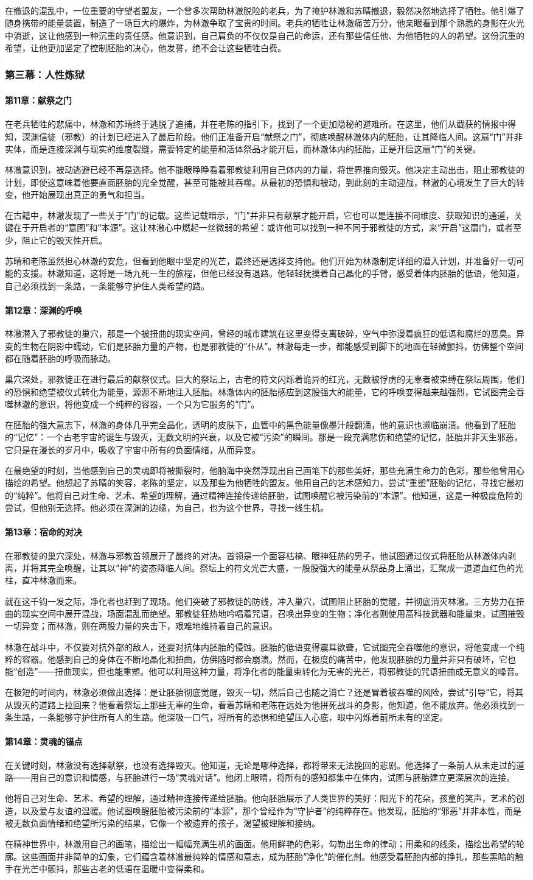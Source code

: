 在撤退的混乱中，一位重要的守望者盟友，一个曾多次帮助林澈脱险的老兵，为了掩护林澈和苏晴撤退，毅然决然地选择了牺牲。他引爆了随身携带的能量装置，制造了一场巨大的爆炸，为林澈争取了宝贵的时间。老兵的牺牲让林澈痛苦万分，他亲眼看到那个熟悉的身影在火光中消逝，这让他感到一种沉重的责任感。他意识到，自己肩负的不仅仅是自己的命运，还有那些信任他、为他牺牲的人的希望。这份沉重的希望，让他更加坚定了控制胚胎的决心，他发誓，绝不会让这些牺牲白费。

### 第三幕：人性炼狱

#### 第11章：献祭之门

在老兵牺牲的悲痛中，林澈和苏晴终于逃脱了追捕，并在老陈的指引下，找到了一个更加隐秘的避难所。在这里，他们从截获的情报中得知，深渊信徒（邪教）的计划已经进入了最后阶段。他们正准备开启“献祭之门”，彻底唤醒林澈体内的胚胎，让其降临人间。这扇“门”并非实体，而是连接深渊与现实的维度裂缝，需要特定的能量和活体祭品才能开启，而林澈体内的胚胎，正是开启这扇“门”的关键。

林澈意识到，被动逃避已经不再是选择。他不能眼睁睁看着邪教徒利用自己体内的力量，将世界推向毁灭。他决定主动出击，阻止邪教徒的计划，即使这意味着他要直面胚胎的完全觉醒，甚至可能被其吞噬。从最初的恐惧和被动，到此刻的主动迎战，林澈的心境发生了巨大的转变，他开始展现出真正的勇气和担当。

在古籍中，林澈发现了一些关于“门”的记载。这些记载暗示，“门”并非只有献祭才能开启，它也可以是连接不同维度、获取知识的通道，关键在于开启者的“意图”和“本源”。这让林澈心中燃起一丝微弱的希望：或许他可以找到一种不同于邪教徒的方式，来“开启”这扇门，或者至少，阻止它的毁灭性开启。

苏晴和老陈虽然担心林澈的安危，但看到他眼中坚定的光芒，最终还是选择支持他。他们开始为林澈制定详细的潜入计划，并准备好一切可能的支援。林澈知道，这将是一场九死一生的旅程，但他已经没有退路。他轻轻抚摸着自己晶化的手臂，感受着体内胚胎的低语，他知道，自己必须找到一条路，一条能够守护住人类希望的路。

#### 第12章：深渊的呼唤

林澈潜入了邪教徒的巢穴，那是一个被扭曲的现实空间，曾经的城市建筑在这里变得支离破碎，空气中弥漫着疯狂的低语和腐烂的恶臭。异变的生物在阴影中蠕动，它们是胚胎力量的产物，也是邪教徒的“仆从”。林澈每走一步，都能感受到脚下的地面在轻微颤抖，仿佛整个空间都在随着胚胎的呼吸而脉动。

巢穴深处，邪教徒正在进行最后的献祭仪式。巨大的祭坛上，古老的符文闪烁着诡异的红光，无数被俘虏的无辜者被束缚在祭坛周围，他们的恐惧和绝望被仪式转化为能量，源源不断地注入胚胎。林澈体内的胚胎感应到这股强大的能量，它的呼唤变得越来越强烈，它试图完全吞噬林澈的意识，将他变成一个纯粹的容器，一个只为它服务的“门”。

在胚胎的强大意志下，林澈的身体几乎完全晶化，透明的皮肤下，血管中的黑色能量像墨汁般翻涌，他的意识也濒临崩溃。他看到了胚胎的“记忆”：一个古老宇宙的诞生与毁灭，无数文明的兴衰，以及它被“污染”的瞬间。那是一段充满悲伤和绝望的记忆，胚胎并非天生邪恶，它只是在漫长的岁月中，吸收了宇宙中所有的负面情绪，从而异变。

在最绝望的时刻，当他感到自己的灵魂即将被撕裂时，他脑海中突然浮现出自己画笔下的那些美好，那些充满生命力的色彩，那些他曾用心描绘的希望。他想起了苏晴的笑容，老陈的坚定，以及那些为他牺牲的盟友。他用自己的艺术感知力，尝试“重塑”胚胎的记忆，寻找它最初的“纯粹”。他将自己对生命、艺术、希望的理解，通过精神连接传递给胚胎，试图唤醒它被污染前的“本源”。他知道，这是一种极度危险的尝试，但他别无选择。他必须在深渊的边缘，为自己，也为这个世界，寻找一线生机。

#### 第13章：宿命的对决

在邪教徒的巢穴深处，林澈与邪教首领展开了最终的对决。首领是一个面容枯槁、眼神狂热的男子，他试图通过仪式将胚胎从林澈体内剥离，并将其完全唤醒，让其以“神”的姿态降临人间。祭坛上的符文光芒大盛，一股股强大的能量从祭品身上涌出，汇聚成一道道血红色的光柱，直冲林澈而来。

就在这千钧一发之际，净化者也赶到了现场。他们突破了邪教徒的防线，冲入巢穴，试图阻止胚胎的觉醒，并彻底消灭林澈。三方势力在扭曲的现实空间中展开混战，场面混乱而绝望。邪教徒狂热地吟唱着咒语，召唤出异变的生物；净化者则使用高科技武器和能量束，试图摧毁一切异变；而林澈，则在两股力量的夹击下，艰难地维持着自己的意识。

林澈在战斗中，不仅要对抗外部的敌人，还要对抗体内胚胎的侵蚀。胚胎的低语变得震耳欲聋，它试图完全吞噬他的意识，将他变成一个纯粹的容器。他感到自己的身体在不断地晶化和扭曲，仿佛随时都会崩溃。然而，在极度的痛苦中，他发现胚胎的力量并非只有破坏，它也能“创造”——扭曲现实，但也能重塑。他可以利用这种力量，将净化者的能量束转化为无害的光芒，将邪教徒的咒语扭曲成无意义的噪音。

在极短的时间内，林澈必须做出选择：是让胚胎彻底觉醒，毁灭一切，然后自己也随之消亡？还是冒着被吞噬的风险，尝试“引导”它，将其从毁灭的道路上拉回来？他看着祭坛上那些无辜的生命，看着苏晴和老陈在远处为他拼死战斗的身影，他知道，他不能放弃。他必须找到一条生路，一条能够守护住所有人的生路。他深吸一口气，将所有的恐惧和绝望压入心底，眼中闪烁着前所未有的坚定。

#### 第14章：灵魂的锚点

在关键时刻，林澈没有选择献祭，也没有选择毁灭。他知道，无论是哪种选择，都将带来无法挽回的悲剧。他选择了一条前人从未走过的道路——用自己的意识和情感，与胚胎进行一场“灵魂对话”。他闭上眼睛，将所有的感知都集中在体内，试图与胚胎建立更深层次的连接。

他将自己对生命、艺术、希望的理解，通过精神连接传递给胚胎。他向胚胎展示了人类世界的美好：阳光下的花朵，孩童的笑声，艺术的创造，以及爱与友谊的温暖。他试图唤醒胚胎被污染前的“本源”，那个曾经作为“守护者”的纯粹存在。他发现，胚胎的“邪恶”并非本性，而是被无数负面情绪和绝望所污染的结果，它像一个被遗弃的孩子，渴望被理解和接纳。

在精神世界中，林澈用自己的画笔，描绘出一幅幅充满生机的画面。他用鲜艳的色彩，勾勒出生命的律动；用柔和的线条，描绘出希望的轮廓。这些画面并非简单的幻象，它们蕴含着林澈最纯粹的情感和意志，成为胚胎“净化”的催化剂。他感受着胚胎内部的挣扎，那些黑暗的触手在光芒中颤抖，那些古老的低语在温暖中变得柔和。
